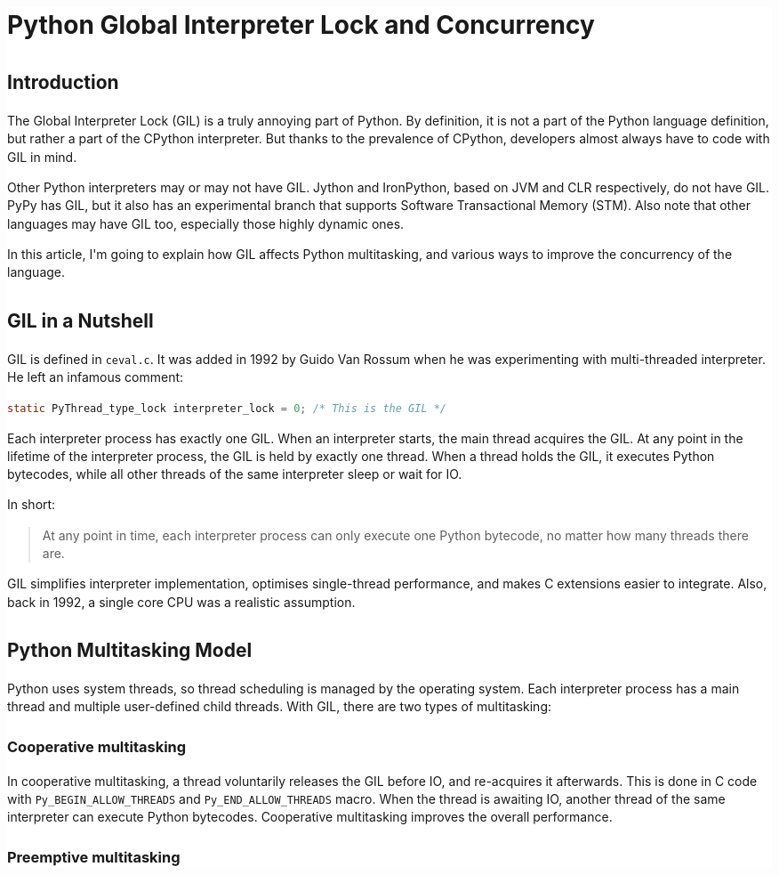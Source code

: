 # Python Global Interpreter Lock and Concurrency

## Introduction

The Global Interpreter Lock (GIL) is a truly annoying part of Python. By definition, it is not a part of the Python language definition, but rather a part of the CPython interpreter. But thanks to the prevalence of CPython, developers almost always have to code with GIL in mind.

Other Python interpreters may or may not have GIL. Jython and IronPython, based on JVM and CLR respectively, do not have GIL. PyPy has GIL, but it also has an experimental branch that supports Software Transactional Memory (STM). Also note that other languages may have GIL too, especially those highly dynamic ones.

In this article, I'm going to explain how GIL affects Python multitasking, and various ways to improve the concurrency of the language.

## GIL in a Nutshell

GIL is defined in `ceval.c`. It was added in 1992 by Guido Van Rossum when he was experimenting with multi-threaded interpreter. He left an infamous comment:

```c
static PyThread_type_lock interpreter_lock = 0; /* This is the GIL */
```

Each interpreter process has exactly one GIL. When an interpreter starts, the main thread acquires the GIL. At any point in the lifetime of the interpreter process, the GIL is held by exactly one thread. When a thread holds the GIL, it executes Python bytecodes, while all other threads of the same interpreter sleep or wait for IO.

In short:

> At any point in time, each interpreter process can only execute one Python bytecode, no matter how many threads there are.

GIL simplifies interpreter implementation, optimises single-thread performance, and makes C extensions easier to integrate. Also, back in 1992, a single core CPU was a realistic assumption.

## Python Multitasking Model

Python uses system threads, so thread scheduling is managed by the operating system. Each interpreter process has a main thread and multiple user-defined child threads. With GIL, there are two types of multitasking:

### Cooperative multitasking

In cooperative multitasking, a thread voluntarily releases the GIL before IO, and re-acquires it afterwards. This is done in C code with `Py_BEGIN_ALLOW_THREADS` and `Py_END_ALLOW_THREADS` macro. When the thread is awaiting IO, another thread of the same interpreter can execute Python bytecodes. Cooperative multitasking improves the overall performance.

### Preemptive multitasking
